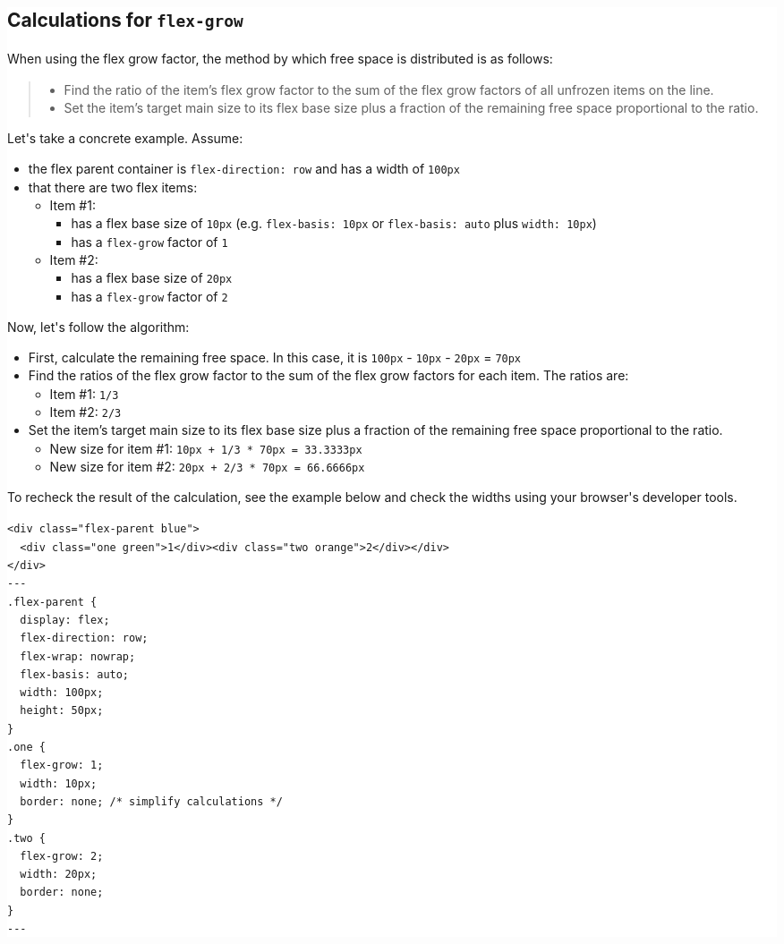 ## Calculations for `flex-grow`

When using the flex grow factor, the method by which free space is distributed is as follows:

> - Find the ratio of the item’s flex grow factor to the sum of the flex grow factors of all unfrozen items on the line.
> - Set the item’s target main size to its flex base size plus a fraction of the remaining free space proportional to the ratio.

Let's take a concrete example. Assume:

- the flex parent container is `flex-direction: row` and has a width of `100px`
- that there are two flex items:
  - Item #1:
    - has a flex base size of `10px` (e.g. `flex-basis: 10px` or `flex-basis: auto` plus `width: 10px`)
    - has a `flex-grow` factor of `1`
  - Item #2:
    - has a flex base size of `20px`
    - has a `flex-grow` factor of `2`

Now, let's follow the algorithm:

- First, calculate the remaining free space. In this case, it is `100px` - `10px` - `20px` = `70px`
- Find the ratios of the flex grow factor to the sum of the flex grow factors for each item. The ratios are:
  - Item #1: `1/3`
  - Item #2: `2/3`
- Set the item’s target main size to its flex base size plus a fraction of the remaining free space proportional to the ratio.
   - New size for item #1: `10px + 1/3 * 70px = 33.3333px`
   - New size for item #2: `20px + 2/3 * 70px = 66.6666px`

To recheck the result of the calculation, see the example below and check the widths using your browser's developer tools.

```snippet
<div class="flex-parent blue">
  <div class="one green">1</div><div class="two orange">2</div></div>
</div>
---
.flex-parent {
  display: flex;
  flex-direction: row;
  flex-wrap: nowrap;
  flex-basis: auto;
  width: 100px;
  height: 50px;
}
.one {
  flex-grow: 1;
  width: 10px;
  border: none; /* simplify calculations */
}
.two {
  flex-grow: 2;
  width: 20px;
  border: none;
}
---
```
